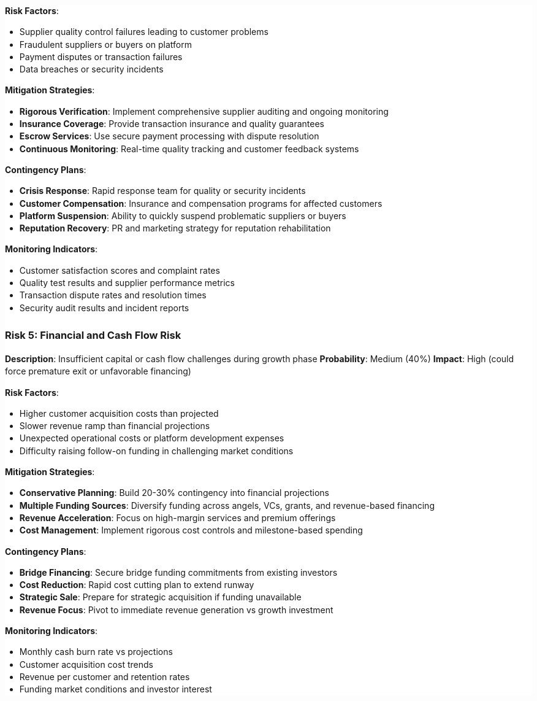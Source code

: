 **Risk Factors**:

- Supplier quality control failures leading to customer problems
- Fraudulent suppliers or buyers on platform
- Payment disputes or transaction failures
- Data breaches or security incidents

**Mitigation Strategies**:

- **Rigorous Verification**: Implement comprehensive supplier auditing and ongoing monitoring
- **Insurance Coverage**: Provide transaction insurance and quality guarantees
- **Escrow Services**: Use secure payment processing with dispute resolution
- **Continuous Monitoring**: Real-time quality tracking and customer feedback systems

**Contingency Plans**:

- **Crisis Response**: Rapid response team for quality or security incidents
- **Customer Compensation**: Insurance and compensation programs for affected customers
- **Platform Suspension**: Ability to quickly suspend problematic suppliers or buyers
- **Reputation Recovery**: PR and marketing strategy for reputation rehabilitation

**Monitoring Indicators**:

- Customer satisfaction scores and complaint rates
- Quality test results and supplier performance metrics
- Transaction dispute rates and resolution times
- Security audit results and incident reports

### Risk 5: Financial and Cash Flow Risk
**Description**: Insufficient capital or cash flow challenges during growth phase
**Probability**: Medium (40%)
**Impact**: High (could force premature exit or unfavorable financing)

**Risk Factors**:

- Higher customer acquisition costs than projected
- Slower revenue ramp than financial projections
- Unexpected operational costs or platform development expenses
- Difficulty raising follow-on funding in challenging market conditions

**Mitigation Strategies**:

- **Conservative Planning**: Build 20-30% contingency into financial projections
- **Multiple Funding Sources**: Diversify funding across angels, VCs, grants, and revenue-based financing
- **Revenue Acceleration**: Focus on high-margin services and premium offerings
- **Cost Management**: Implement rigorous cost controls and milestone-based spending

**Contingency Plans**:

- **Bridge Financing**: Secure bridge funding commitments from existing investors
- **Cost Reduction**: Rapid cost cutting plan to extend runway
- **Strategic Sale**: Prepare for strategic acquisition if funding unavailable
- **Revenue Focus**: Pivot to immediate revenue generation vs growth investment

**Monitoring Indicators**:

- Monthly cash burn rate vs projections
- Customer acquisition cost trends
- Revenue per customer and retention rates
- Funding market conditions and investor interest
